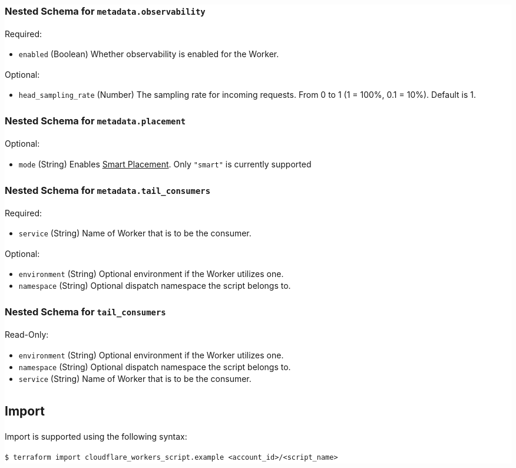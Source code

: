 

<a id="nestedatt--metadata--observability"></a>
### Nested Schema for `metadata.observability`

Required:

- `enabled` (Boolean) Whether observability is enabled for the Worker.

Optional:

- `head_sampling_rate` (Number) The sampling rate for incoming requests. From 0 to 1 (1 = 100%, 0.1 = 10%). Default is 1.


<a id="nestedatt--metadata--placement"></a>
### Nested Schema for `metadata.placement`

Optional:

- `mode` (String) Enables [Smart Placement](https://developers.cloudflare.com/workers/configuration/smart-placement). Only `"smart"` is currently supported


<a id="nestedatt--metadata--tail_consumers"></a>
### Nested Schema for `metadata.tail_consumers`

Required:

- `service` (String) Name of Worker that is to be the consumer.

Optional:

- `environment` (String) Optional environment if the Worker utilizes one.
- `namespace` (String) Optional dispatch namespace the script belongs to.



<a id="nestedatt--tail_consumers"></a>
### Nested Schema for `tail_consumers`

Read-Only:

- `environment` (String) Optional environment if the Worker utilizes one.
- `namespace` (String) Optional dispatch namespace the script belongs to.
- `service` (String) Name of Worker that is to be the consumer.

## Import

Import is supported using the following syntax:

```shell
$ terraform import cloudflare_workers_script.example <account_id>/<script_name>
```

